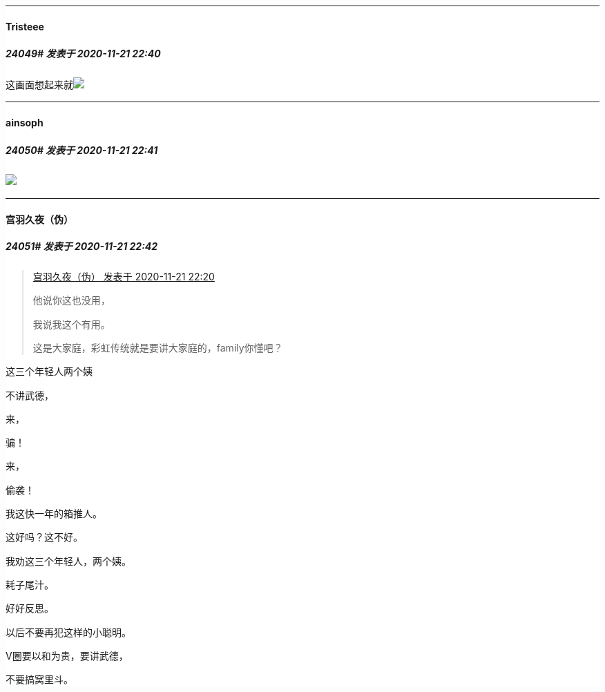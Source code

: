 
-----

####  Tristeee  
##### 24049#       发表于 2020-11-21 22:40


这画面想起来就<img src="https://static.saraba1st.com/image/smiley/face2017/076.png" referrerpolicy="no-referrer">


-----

####  ainsoph  
##### 24050#       发表于 2020-11-21 22:41


<img src="https://static.saraba1st.com/image/smiley/face2017/049.png" referrerpolicy="no-referrer">


-----

####  宫羽久夜（伪）  
##### 24051#       发表于 2020-11-21 22:42


<blockquote><a href="httphttps://bbs.saraba1st.com/2b/forum.php?mod=redirect&amp;goto=findpost&amp;pid=49474719&amp;ptid=1969041" target="_blank">宫羽久夜（伪） 发表于 2020-11-21 22:20</a>

他说你这也没用，

我说我这个有用。

这是大家庭，彩虹传统就是要讲大家庭的，family你懂吧？</blockquote>
这三个年轻人两个姨

不讲武德，

来，

骗！

来，

偷袭！

我这快一年的箱推人。

这好吗？这不好。

我劝这三个年轻人，两个姨。

耗子尾汁。

好好反思。

以后不要再犯这样的小聪明。

V圈要以和为贵，要讲武德，

不要搞窝里斗。
